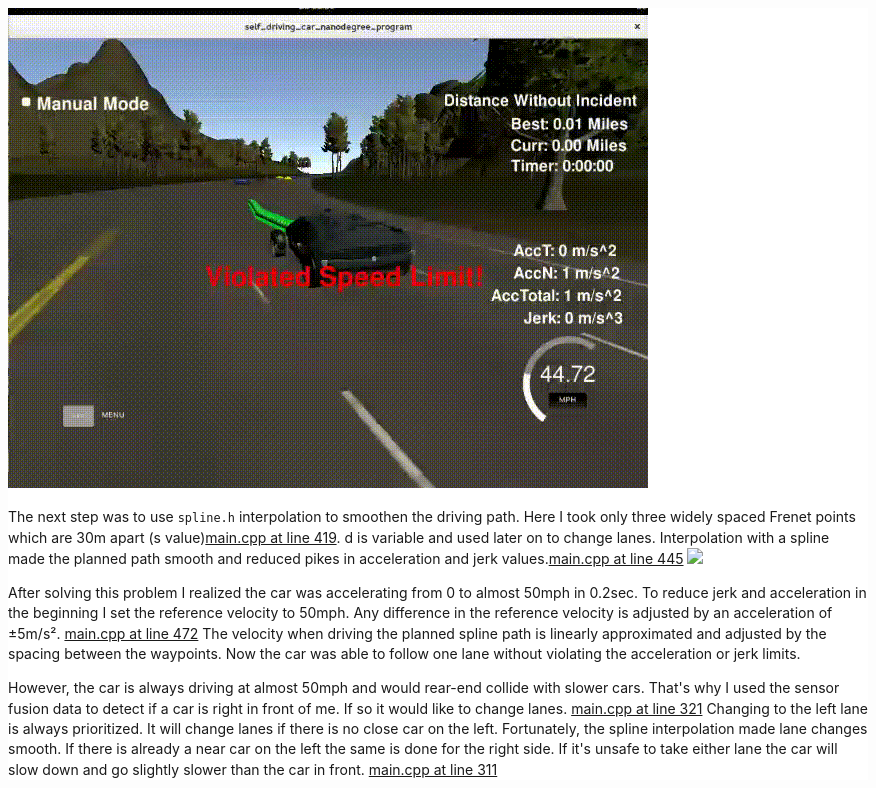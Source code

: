 ![](https://github.com/christianreiser/CarND-Path-Planning-Project/blob/master/gif/lane.gif)

The next step was to use `spline.h` interpolation to smoothen the driving path. Here I took only three widely spaced Frenet points which are 30m apart (s value)[main.cpp at line 419](https://github.com/christianreiser/CarND-Path-Planning-Project/blob/master/src/main.cpp#L419). d is variable and used later on to change lanes. Interpolation with a spline made the planned path smooth and reduced pikes in acceleration and jerk values.[main.cpp at line 445](https://github.com/christianreiser/CarND-Path-Planning-Project/blob/master/src/main.cpp#L445)
![](https://github.com/christianreiser/CarND-Path-Planning-Project/blob/master/gif/spline.gif)

After solving this problem I realized the car was accelerating from 0 to almost 50mph in 0.2sec. To reduce jerk and acceleration in the beginning I set the reference velocity to 50mph. Any difference in the reference velocity is adjusted by an acceleration of ±5m/s². [main.cpp at line 472](https://github.com/christianreiser/CarND-Path-Planning-Project/blob/master/src/main.cpp#L472)
The velocity when driving the planned spline path is linearly approximated and adjusted by the spacing between the waypoints.
Now the car was able to follow one lane without violating the acceleration or jerk limits. 

However, the car is always driving at almost 50mph and would rear-end collide with slower cars. That's why I used the sensor fusion data to detect if a car is right in front of me. If so it would like to change lanes. [main.cpp at line 321](https://github.com/christianreiser/CarND-Path-Planning-Project/blob/master/src/main.cpp#L321) Changing to the left lane is always prioritized. It will change lanes if there is no close car on the left. Fortunately, the spline interpolation made lane changes smooth. If there is already a near car on the left the same is done for the right side. If it's unsafe to take either lane the car will slow down and go slightly slower than the car in front. [main.cpp at line 311](https://github.com/christianreiser/CarND-Path-Planning-Project/blob/master/src/main.cpp#L311)